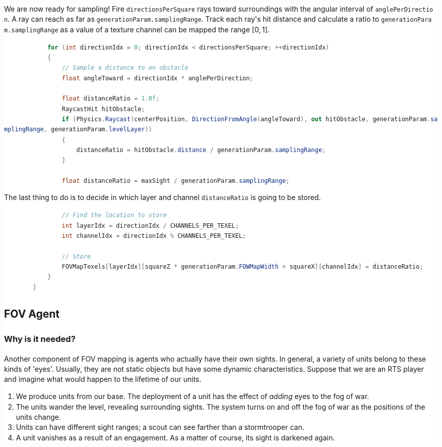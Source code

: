 
We are now ready for sampling! Fire `directionsPerSquare` rays toward surroundings with the angular interval of `anglePerDirection`. A ray can reach as far as `generationParam.samplingRange`. Track each ray's hit distance and calculate a ratio to `generationParam.samplingRange` as a value of a texture channel can be mapped the range $[0, 1]$.

```c#
            for (int directionIdx = 0; directionIdx < directionsPerSquare; ++directionIdx)
            {
                // Sample a distance to an obstacle
                float angleToward = directionIdx * anglePerDirection;

                float distanceRatio = 1.0f;
                RaycastHit hitObstacle;
                if (Physics.Raycast(centerPosition, DirectionFromAngle(angleToward), out hitObstacle, generationParam.samplingRange, generationParam.levelLayer))
                {
                    distanceRatio = hitObstacle.distance / generationParam.samplingRange;
                }

                float distanceRatio = maxSight / generationParam.samplingRange;
```

The last thing to do is to decide in which layer and channel `distanceRatio` is going to be stored.

```c#
                // Find the location to store
                int layerIdx = directionIdx / CHANNELS_PER_TEXEL;
                int channelIdx = directionIdx % CHANNELS_PER_TEXEL;

                // Store
                FOVMapTexels[layerIdx][squareZ * generationParam.FOWMapWidth + squareX][channelIdx] = distanceRatio;
            }
        }
```

## FOV Agent

### Why is it needed?

Another component of FOV mapping is agents who actually have their own sights. In general, a variety of units belong to these kinds of 'eyes'. Usually, they are not static objects but have some dynamic characteristics. Suppose that we are an RTS player and imagine what would happen to the lifetime of our units.

1. We produce units from our base. The deployment of a unit has the effect of *adding* eyes to the fog of war.
2. The units wander the level, revealing surrounding sights. The system turns on and off the fog of war as the positions of the units change.
3. Units can have different sight ranges; a scout can see farther than a stormtrooper can.
4. A unit vanishes as a result of an engagement. As a matter of course, its sight is darkened again.
